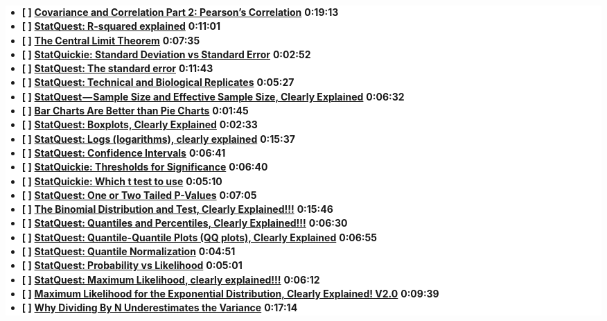 - <span id="4a24">**\[ \]** <a href="https://www.youtube.com/watch?v=xZ_z8KWkhXE" class="markup--anchor markup--li-anchor"><strong>Covariance and Correlation Part 2: Pearson’s Correlation</strong></a> **0:19:13**</span>
- <span id="cf76">**\[ \]** <a href="https://www.youtube.com/watch?v=2AQKmw14mHM" class="markup--anchor markup--li-anchor"><strong>StatQuest: R-squared explained</strong></a> **0:11:01**</span>
- <span id="1e48">**\[ \]** <a href="https://www.youtube.com/watch?v=YAlJCEDH2uY" class="markup--anchor markup--li-anchor"><strong>The Central Limit Theorem</strong></a> **0:07:35**</span>
- <span id="de60">**\[ \]** <a href="https://www.youtube.com/watch?v=A82brFpdr9g" class="markup--anchor markup--li-anchor"><strong>StatQuickie: Standard Deviation vs Standard Error</strong></a> **0:02:52**</span>
- <span id="8960">**\[ \]** <a href="https://www.youtube.com/watch?v=XNgt7F6FqDU" class="markup--anchor markup--li-anchor"><strong>StatQuest: The standard error</strong></a> **0:11:43**</span>
- <span id="65c3">**\[ \]** <a href="https://www.youtube.com/watch?v=Exk0OoRG0PQ" class="markup--anchor markup--li-anchor"><strong>StatQuest: Technical and Biological Replicates</strong></a> **0:05:27**</span>
- <span id="f37b">**\[ \]** <a href="https://www.youtube.com/watch?v=67zCIqdeXpo" class="markup--anchor markup--li-anchor"><strong>StatQuest — Sample Size and Effective Sample Size, Clearly Explained</strong></a> **0:06:32**</span>
- <span id="9eb5">**\[ \]** <a href="https://www.youtube.com/watch?v=RiEZ_hEf96A" class="markup--anchor markup--li-anchor"><strong>Bar Charts Are Better than Pie Charts</strong></a> **0:01:45**</span>
- <span id="801a">**\[ \]** <a href="https://www.youtube.com/watch?v=fHLhBnmwUM0" class="markup--anchor markup--li-anchor"><strong>StatQuest: Boxplots, Clearly Explained</strong></a> **0:02:33**</span>
- <span id="b099">**\[ \]** <a href="https://www.youtube.com/watch?v=VSi0Z04fWj0" class="markup--anchor markup--li-anchor"><strong>StatQuest: Logs (logarithms), clearly explained</strong></a> **0:15:37**</span>
- <span id="02f5">**\[ \]** <a href="https://www.youtube.com/watch?v=TqOeMYtOc1w" class="markup--anchor markup--li-anchor"><strong>StatQuest: Confidence Intervals</strong></a> **0:06:41**</span>
- <span id="4c84">**\[ \]** <a href="https://www.youtube.com/watch?v=KEofcJ1tfkI" class="markup--anchor markup--li-anchor"><strong>StatQuickie: Thresholds for Significance</strong></a> **0:06:40**</span>
- <span id="d716">**\[ \]** <a href="https://www.youtube.com/watch?v=nnBJeb_I-q8" class="markup--anchor markup--li-anchor"><strong>StatQuickie: Which t test to use</strong></a> **0:05:10**</span>
- <span id="3578">**\[ \]** <a href="https://www.youtube.com/watch?v=bsZGt-caXO4" class="markup--anchor markup--li-anchor"><strong>StatQuest: One or Two Tailed P-Values</strong></a> **0:07:05**</span>
- <span id="cf15">**\[ \]** <a href="https://www.youtube.com/watch?v=J8jNoF-K8E8" class="markup--anchor markup--li-anchor"><strong>The Binomial Distribution and Test, Clearly Explained!!!</strong></a> **0:15:46**</span>
- <span id="2bfe">**\[ \]** <a href="https://www.youtube.com/watch?v=IFKQLDmRK0Y" class="markup--anchor markup--li-anchor"><strong>StatQuest: Quantiles and Percentiles, Clearly Explained!!!</strong></a> **0:06:30**</span>
- <span id="833b">**\[ \]** <a href="https://www.youtube.com/watch?v=okjYjClSjOg" class="markup--anchor markup--li-anchor"><strong>StatQuest: Quantile-Quantile Plots (QQ plots), Clearly Explained</strong></a> **0:06:55**</span>
- <span id="c53b">**\[ \]** <a href="https://www.youtube.com/watch?v=ecjN6Xpv6SE" class="markup--anchor markup--li-anchor"><strong>StatQuest: Quantile Normalization</strong></a> **0:04:51**</span>
- <span id="fbdb">**\[ \]** <a href="https://www.youtube.com/watch?v=pYxNSUDSFH4" class="markup--anchor markup--li-anchor"><strong>StatQuest: Probability vs Likelihood</strong></a> **0:05:01**</span>
- <span id="4247">**\[ \]** <a href="https://www.youtube.com/watch?v=XepXtl9YKwc" class="markup--anchor markup--li-anchor"><strong>StatQuest: Maximum Likelihood, clearly explained!!!</strong></a> **0:06:12**</span>
- <span id="03e9">**\[ \]** <a href="https://www.youtube.com/watch?v=p3T-_LMrvBc" class="markup--anchor markup--li-anchor"><strong>Maximum Likelihood for the Exponential Distribution, Clearly Explained! V2.0</strong></a> **0:09:39**</span>
- <span id="47a1">**\[ \]** <a href="https://www.youtube.com/watch?v=sHRBg6BhKjI" class="markup--anchor markup--li-anchor"><strong>Why Dividing By N Underestimates the Variance</strong></a> **0:17:14**</span>
